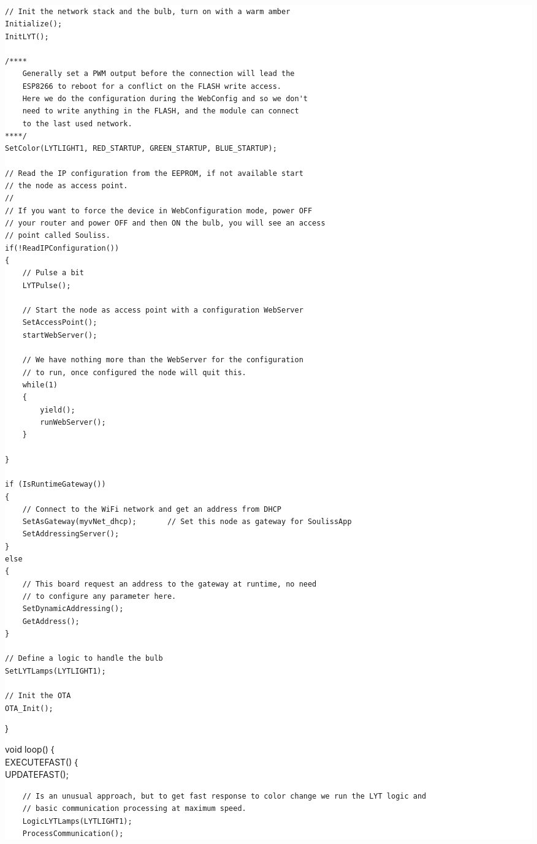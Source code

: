     // Init the network stack and the bulb, turn on with a warm amber
    Initialize();
    InitLYT();
    
    /****
        Generally set a PWM output before the connection will lead the 
        ESP8266 to reboot for a conflict on the FLASH write access.
        Here we do the configuration during the WebConfig and so we don't
        need to write anything in the FLASH, and the module can connect
        to the last used network.
    ****/
    SetColor(LYTLIGHT1, RED_STARTUP, GREEN_STARTUP, BLUE_STARTUP);

    // Read the IP configuration from the EEPROM, if not available start
    // the node as access point.
    //
    // If you want to force the device in WebConfiguration mode, power OFF
    // your router and power OFF and then ON the bulb, you will see an access
    // point called Souliss.
    if(!ReadIPConfiguration()) 
    {   
        // Pulse a bit
        LYTPulse();

        // Start the node as access point with a configuration WebServer
        SetAccessPoint();
        startWebServer();

        // We have nothing more than the WebServer for the configuration
        // to run, once configured the node will quit this.
        while(1)
        {
            yield();
            runWebServer(); 
        }

    }

    if (IsRuntimeGateway())
    {
        // Connect to the WiFi network and get an address from DHCP                      
        SetAsGateway(myvNet_dhcp);       // Set this node as gateway for SoulissApp  
        SetAddressingServer();
    }
    else 
    {
        // This board request an address to the gateway at runtime, no need
        // to configure any parameter here.
        SetDynamicAddressing();  
        GetAddress();
    } 

    // Define a logic to handle the bulb
    SetLYTLamps(LYTLIGHT1);
    
    // Init the OTA
    OTA_Init();
}

void loop()
{  
    EXECUTEFAST() {                     
        UPDATEFAST();   
        
        // Is an unusual approach, but to get fast response to color change we run the LYT logic and
        // basic communication processing at maximum speed.
        LogicLYTLamps(LYTLIGHT1);       
        ProcessCommunication();